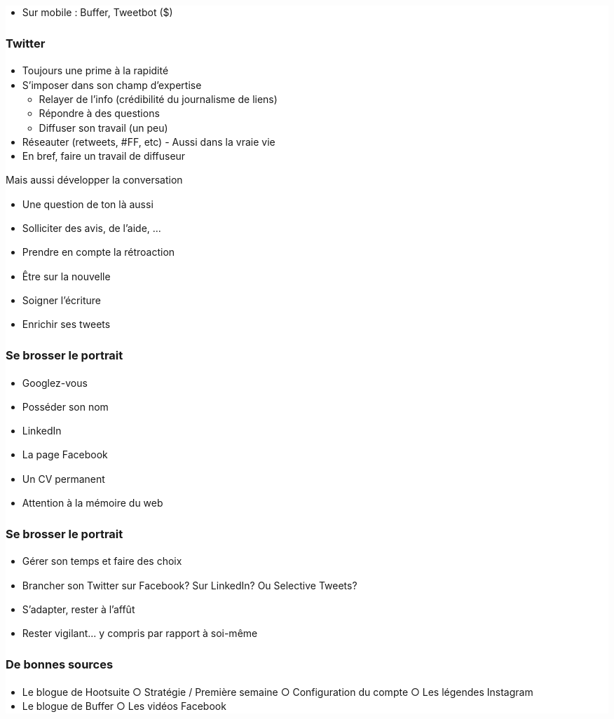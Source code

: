 - Sur mobile : Buffer, Tweetbot ($)


### Twitter


- Toujours une prime à la rapidité
- S’imposer dans son champ d’expertise
	- Relayer de l’info (crédibilité du journalisme de liens)
	- Répondre à des questions
	- Diffuser son travail (un peu)
- Réseauter (retweets, #FF, etc) - Aussi dans la vraie vie
- En bref, faire un travail de diffuseur

Mais aussi développer la conversation
- Une question de ton là aussi
- Solliciter des avis, de l’aide, ...
- Prendre en compte la rétroaction

- Être sur la nouvelle
- Soigner l’écriture
- Enrichir ses tweets


### Se brosser le portrait


- Googlez-vous


- Posséder son nom
- LinkedIn
- La page Facebook
- Un CV permanent
- Attention à la mémoire du web


### Se brosser le portrait


- Gérer son temps et faire des choix


- Brancher son Twitter sur Facebook? Sur LinkedIn? Ou Selective Tweets?


- S’adapter, rester à l’affût
- Rester vigilant... y compris par rapport à soi-même


### De bonnes sources


- Le blogue de Hootsuite
○ Stratégie / Première semaine
○ Configuration du compte
○ Les légendes Instagram
- Le blogue de Buffer
○ Les vidéos Facebook

